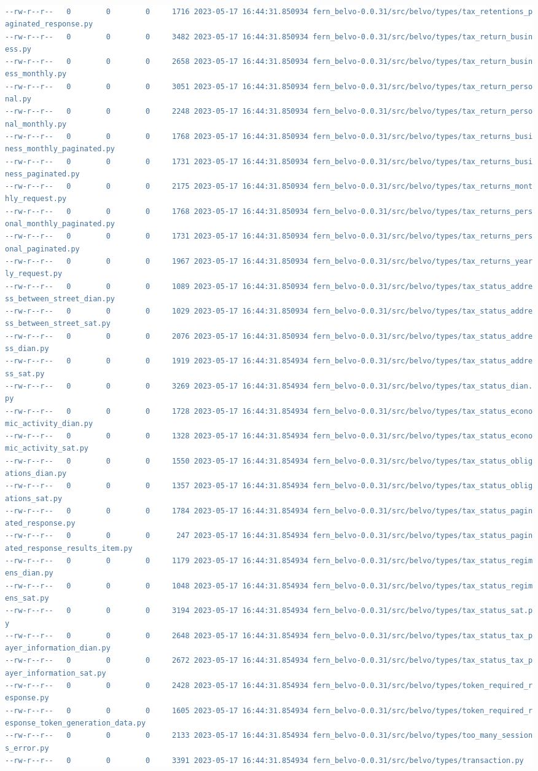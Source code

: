 ```diff
--rw-r--r--   0        0        0     1716 2023-05-17 16:44:31.850934 fern_belvo-0.0.31/src/belvo/types/tax_retentions_paginated_response.py
--rw-r--r--   0        0        0     3482 2023-05-17 16:44:31.850934 fern_belvo-0.0.31/src/belvo/types/tax_return_business.py
--rw-r--r--   0        0        0     2658 2023-05-17 16:44:31.850934 fern_belvo-0.0.31/src/belvo/types/tax_return_business_monthly.py
--rw-r--r--   0        0        0     3051 2023-05-17 16:44:31.850934 fern_belvo-0.0.31/src/belvo/types/tax_return_personal.py
--rw-r--r--   0        0        0     2248 2023-05-17 16:44:31.850934 fern_belvo-0.0.31/src/belvo/types/tax_return_personal_monthly.py
--rw-r--r--   0        0        0     1768 2023-05-17 16:44:31.850934 fern_belvo-0.0.31/src/belvo/types/tax_returns_business_monthly_paginated.py
--rw-r--r--   0        0        0     1731 2023-05-17 16:44:31.850934 fern_belvo-0.0.31/src/belvo/types/tax_returns_business_paginated.py
--rw-r--r--   0        0        0     2175 2023-05-17 16:44:31.850934 fern_belvo-0.0.31/src/belvo/types/tax_returns_monthly_request.py
--rw-r--r--   0        0        0     1768 2023-05-17 16:44:31.850934 fern_belvo-0.0.31/src/belvo/types/tax_returns_personal_monthly_paginated.py
--rw-r--r--   0        0        0     1731 2023-05-17 16:44:31.850934 fern_belvo-0.0.31/src/belvo/types/tax_returns_personal_paginated.py
--rw-r--r--   0        0        0     1967 2023-05-17 16:44:31.850934 fern_belvo-0.0.31/src/belvo/types/tax_returns_yearly_request.py
--rw-r--r--   0        0        0     1089 2023-05-17 16:44:31.850934 fern_belvo-0.0.31/src/belvo/types/tax_status_address_between_street_dian.py
--rw-r--r--   0        0        0     1029 2023-05-17 16:44:31.850934 fern_belvo-0.0.31/src/belvo/types/tax_status_address_between_street_sat.py
--rw-r--r--   0        0        0     2076 2023-05-17 16:44:31.850934 fern_belvo-0.0.31/src/belvo/types/tax_status_address_dian.py
--rw-r--r--   0        0        0     1919 2023-05-17 16:44:31.854934 fern_belvo-0.0.31/src/belvo/types/tax_status_address_sat.py
--rw-r--r--   0        0        0     3269 2023-05-17 16:44:31.854934 fern_belvo-0.0.31/src/belvo/types/tax_status_dian.py
--rw-r--r--   0        0        0     1728 2023-05-17 16:44:31.854934 fern_belvo-0.0.31/src/belvo/types/tax_status_economic_activity_dian.py
--rw-r--r--   0        0        0     1328 2023-05-17 16:44:31.854934 fern_belvo-0.0.31/src/belvo/types/tax_status_economic_activity_sat.py
--rw-r--r--   0        0        0     1550 2023-05-17 16:44:31.854934 fern_belvo-0.0.31/src/belvo/types/tax_status_obligations_dian.py
--rw-r--r--   0        0        0     1357 2023-05-17 16:44:31.854934 fern_belvo-0.0.31/src/belvo/types/tax_status_obligations_sat.py
--rw-r--r--   0        0        0     1784 2023-05-17 16:44:31.854934 fern_belvo-0.0.31/src/belvo/types/tax_status_paginated_response.py
--rw-r--r--   0        0        0      247 2023-05-17 16:44:31.854934 fern_belvo-0.0.31/src/belvo/types/tax_status_paginated_response_results_item.py
--rw-r--r--   0        0        0     1179 2023-05-17 16:44:31.854934 fern_belvo-0.0.31/src/belvo/types/tax_status_regimens_dian.py
--rw-r--r--   0        0        0     1048 2023-05-17 16:44:31.854934 fern_belvo-0.0.31/src/belvo/types/tax_status_regimens_sat.py
--rw-r--r--   0        0        0     3194 2023-05-17 16:44:31.854934 fern_belvo-0.0.31/src/belvo/types/tax_status_sat.py
--rw-r--r--   0        0        0     2648 2023-05-17 16:44:31.854934 fern_belvo-0.0.31/src/belvo/types/tax_status_tax_payer_information_dian.py
--rw-r--r--   0        0        0     2672 2023-05-17 16:44:31.854934 fern_belvo-0.0.31/src/belvo/types/tax_status_tax_payer_information_sat.py
--rw-r--r--   0        0        0     2428 2023-05-17 16:44:31.854934 fern_belvo-0.0.31/src/belvo/types/token_required_response.py
--rw-r--r--   0        0        0     1605 2023-05-17 16:44:31.854934 fern_belvo-0.0.31/src/belvo/types/token_required_response_token_generation_data.py
--rw-r--r--   0        0        0     2133 2023-05-17 16:44:31.854934 fern_belvo-0.0.31/src/belvo/types/too_many_sessions_error.py
--rw-r--r--   0        0        0     3391 2023-05-17 16:44:31.854934 fern_belvo-0.0.31/src/belvo/types/transaction.py
```